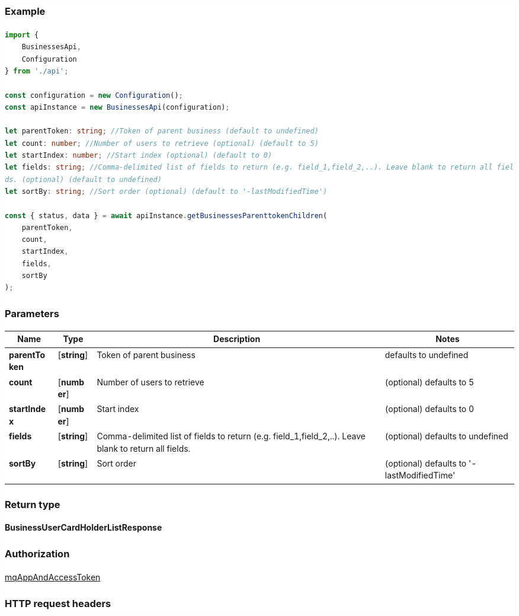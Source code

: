 
### Example

```typescript
import {
    BusinessesApi,
    Configuration
} from './api';

const configuration = new Configuration();
const apiInstance = new BusinessesApi(configuration);

let parentToken: string; //Token of parent business (default to undefined)
let count: number; //Number of users to retrieve (optional) (default to 5)
let startIndex: number; //Start index (optional) (default to 0)
let fields: string; //Comma-delimited list of fields to return (e.g. field_1,field_2,..). Leave blank to return all fields. (optional) (default to undefined)
let sortBy: string; //Sort order (optional) (default to '-lastModifiedTime')

const { status, data } = await apiInstance.getBusinessesParenttokenChildren(
    parentToken,
    count,
    startIndex,
    fields,
    sortBy
);
```

### Parameters

|Name | Type | Description  | Notes|
|------------- | ------------- | ------------- | -------------|
| **parentToken** | [**string**] | Token of parent business | defaults to undefined|
| **count** | [**number**] | Number of users to retrieve | (optional) defaults to 5|
| **startIndex** | [**number**] | Start index | (optional) defaults to 0|
| **fields** | [**string**] | Comma-delimited list of fields to return (e.g. field_1,field_2,..). Leave blank to return all fields. | (optional) defaults to undefined|
| **sortBy** | [**string**] | Sort order | (optional) defaults to '-lastModifiedTime'|


### Return type

**BusinessUserCardHolderListResponse**

### Authorization

[mqAppAndAccessToken](../README.md#mqAppAndAccessToken)

### HTTP request headers
